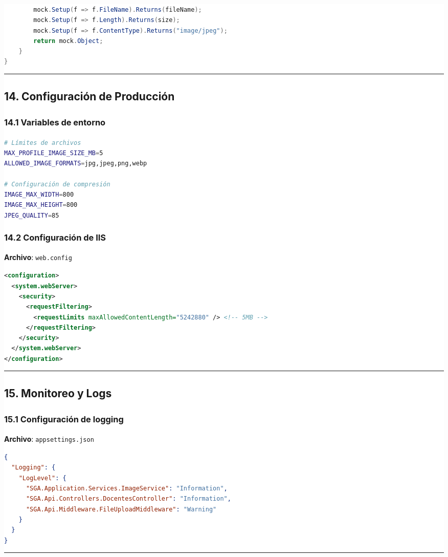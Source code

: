 ```csharp
        mock.Setup(f => f.FileName).Returns(fileName);
        mock.Setup(f => f.Length).Returns(size);
        mock.Setup(f => f.ContentType).Returns("image/jpeg");
        return mock.Object;
    }
}
```

---

## 14. Configuración de Producción

### 14.1 Variables de entorno

```bash
# Límites de archivos
MAX_PROFILE_IMAGE_SIZE_MB=5
ALLOWED_IMAGE_FORMATS=jpg,jpeg,png,webp

# Configuración de compresión
IMAGE_MAX_WIDTH=800
IMAGE_MAX_HEIGHT=800
JPEG_QUALITY=85
```

### 14.2 Configuración de IIS

**Archivo**: `web.config`

```xml
<configuration>
  <system.webServer>
    <security>
      <requestFiltering>
        <requestLimits maxAllowedContentLength="5242880" /> <!-- 5MB -->
      </requestFiltering>
    </security>
  </system.webServer>
</configuration>
```

---

## 15. Monitoreo y Logs

### 15.1 Configuración de logging

**Archivo**: `appsettings.json`

```json
{
  "Logging": {
    "LogLevel": {
      "SGA.Application.Services.ImageService": "Information",
      "SGA.Api.Controllers.DocentesController": "Information",
      "SGA.Api.Middleware.FileUploadMiddleware": "Warning"
    }
  }
}
```

---